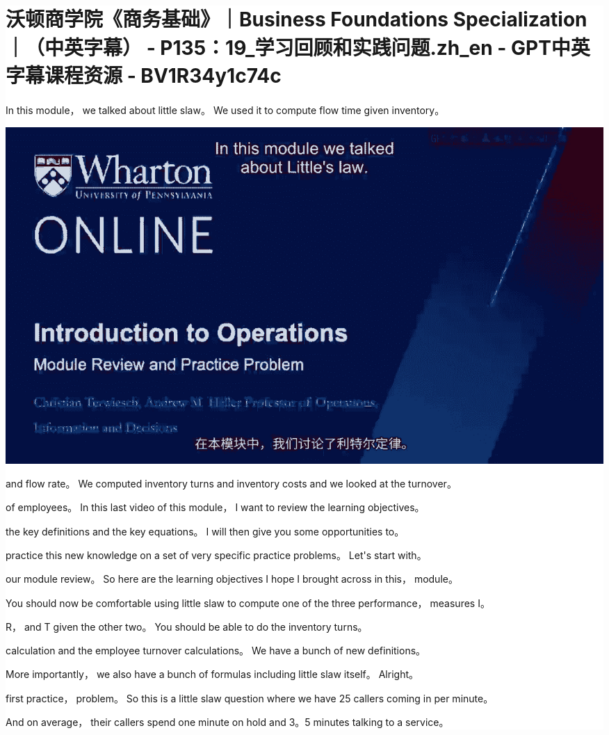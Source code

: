 # 沃顿商学院《商务基础》｜Business Foundations Specialization｜（中英字幕） - P135：19_学习回顾和实践问题.zh_en - GPT中英字幕课程资源 - BV1R34y1c74c

 In this module， we talked about little slaw。 We used it to compute flow time given inventory。



![](img/0cf9dc6856918f96b45f0138921fffec_1.png)

 and flow rate。 We computed inventory turns and inventory costs and we looked at the turnover。

 of employees。 In this last video of this module， I want to review the learning objectives。

 the key definitions and the key equations。 I will then give you some opportunities to。

 practice this new knowledge on a set of very specific practice problems。 Let's start with。

 our module review。 So here are the learning objectives I hope I brought across in this， module。

 You should now be comfortable using little slaw to compute one of the three performance， measures I。

 R， and T given the other two。 You should be able to do the inventory turns。

 calculation and the employee turnover calculations。 We have a bunch of new definitions。

 More importantly， we also have a bunch of formulas including little slaw itself。 Alright。

 first practice， problem。 So this is a little slaw question where we have 25 callers coming in per minute。

 And on average， their callers spend one minute on hold and 3。5 minutes talking to a service。
